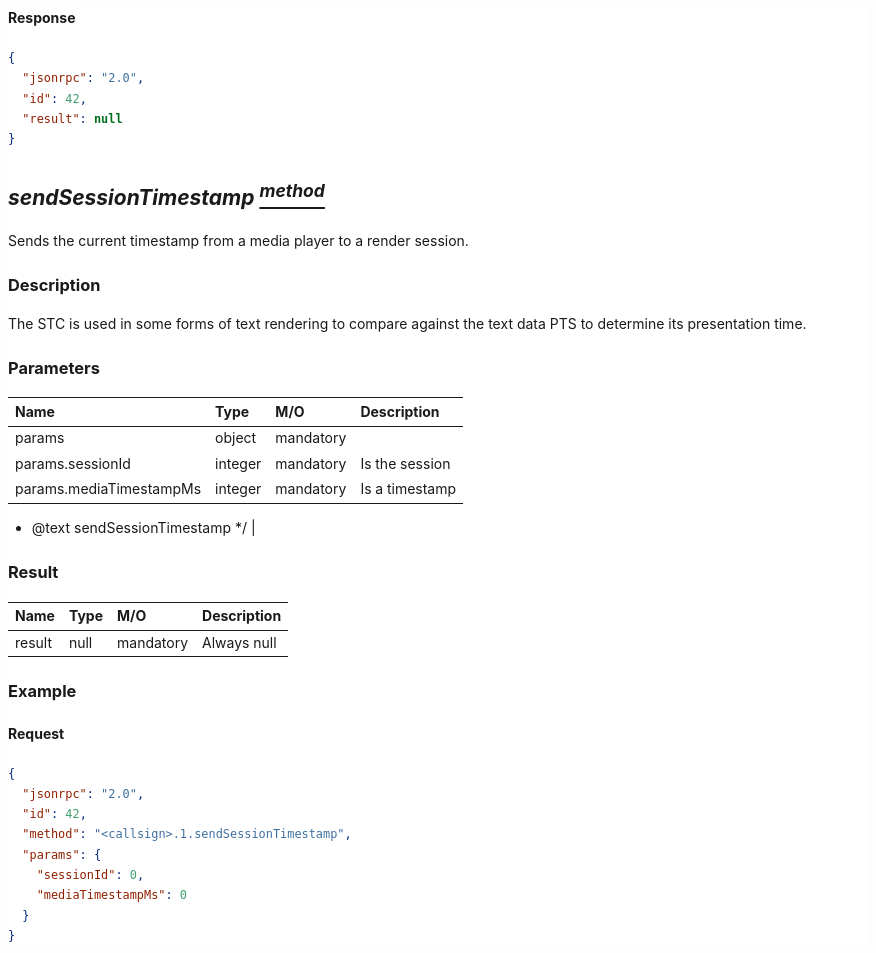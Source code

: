 #### Response

```json
{
  "jsonrpc": "2.0",
  "id": 42,
  "result": null
}
```

<a id="method_sendSessionTimestamp"></a>
## *sendSessionTimestamp [<sup>method</sup>](#head_Methods)*

Sends the current timestamp from a media player to a render session.

### Description

The STC is used in some forms of text rendering to compare against the text data PTS to determine its presentation time.

### Parameters

| Name | Type | M/O | Description |
| :-------- | :-------- | :-------- | :-------- |
| params | object | mandatory |  |
| params.sessionId | integer | mandatory | Is the session |
| params.mediaTimestampMs | integer | mandatory | Is a timestamp
* @text sendSessionTimestamp
*/ |

### Result

| Name | Type | M/O | Description |
| :-------- | :-------- | :-------- | :-------- |
| result | null | mandatory | Always null |

### Example

#### Request

```json
{
  "jsonrpc": "2.0",
  "id": 42,
  "method": "<callsign>.1.sendSessionTimestamp",
  "params": {
    "sessionId": 0,
    "mediaTimestampMs": 0
  }
}
```
